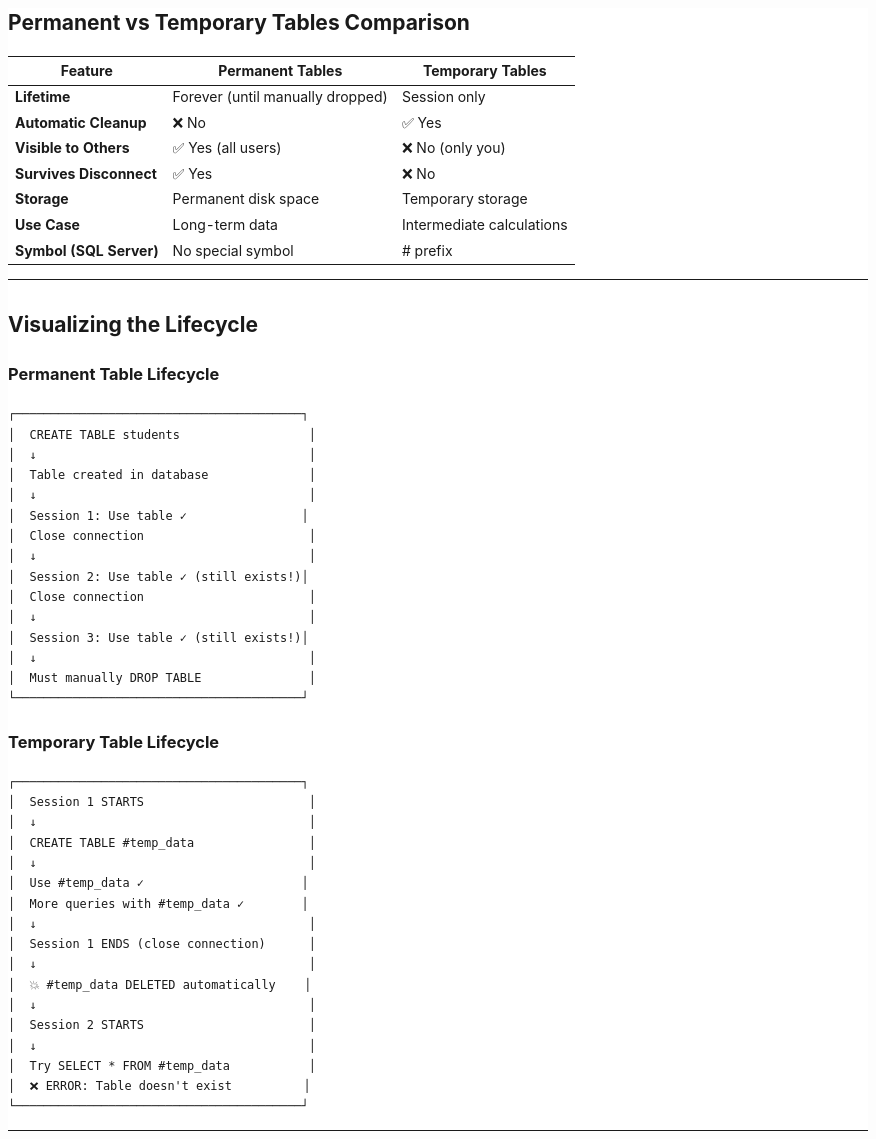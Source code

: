 
## Permanent vs Temporary Tables Comparison

| Feature | Permanent Tables | Temporary Tables |
|---------|-----------------|------------------|
| **Lifetime** | Forever (until manually dropped) | Session only |
| **Automatic Cleanup** | ❌ No | ✅ Yes |
| **Visible to Others** | ✅ Yes (all users) | ❌ No (only you) |
| **Survives Disconnect** | ✅ Yes | ❌ No |
| **Storage** | Permanent disk space | Temporary storage |
| **Use Case** | Long-term data | Intermediate calculations |
| **Symbol (SQL Server)** | No special symbol | # prefix |

---

## Visualizing the Lifecycle

### Permanent Table Lifecycle
```
┌────────────────────────────────────────┐
│  CREATE TABLE students                  │
│  ↓                                      │
│  Table created in database              │
│  ↓                                      │
│  Session 1: Use table ✓                │
│  Close connection                       │
│  ↓                                      │
│  Session 2: Use table ✓ (still exists!)│
│  Close connection                       │
│  ↓                                      │
│  Session 3: Use table ✓ (still exists!)│
│  ↓                                      │
│  Must manually DROP TABLE               │
└────────────────────────────────────────┘
```

### Temporary Table Lifecycle
```
┌────────────────────────────────────────┐
│  Session 1 STARTS                       │
│  ↓                                      │
│  CREATE TABLE #temp_data                │
│  ↓                                      │
│  Use #temp_data ✓                      │
│  More queries with #temp_data ✓        │
│  ↓                                      │
│  Session 1 ENDS (close connection)      │
│  ↓                                      │
│  💥 #temp_data DELETED automatically    │
│  ↓                                      │
│  Session 2 STARTS                       │
│  ↓                                      │
│  Try SELECT * FROM #temp_data           │
│  ❌ ERROR: Table doesn't exist          │
└────────────────────────────────────────┘
```

---